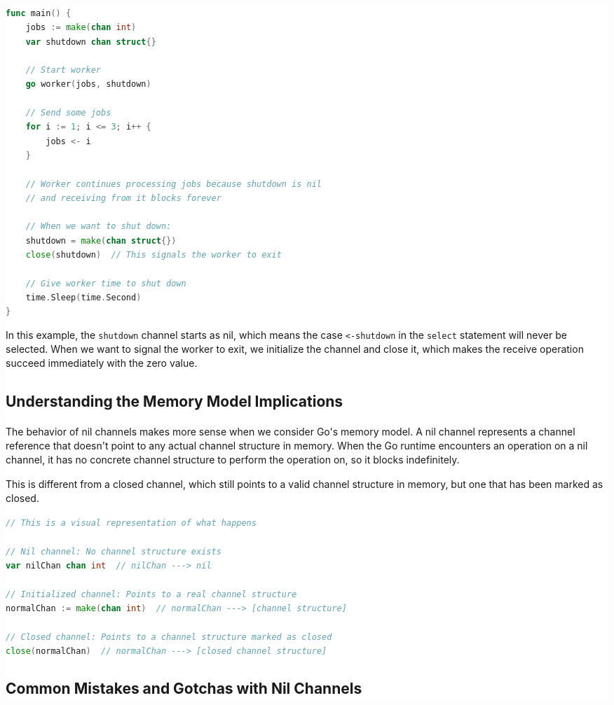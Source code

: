 ```go
func main() {
    jobs := make(chan int)
    var shutdown chan struct{}
  
    // Start worker
    go worker(jobs, shutdown)
  
    // Send some jobs
    for i := 1; i <= 3; i++ {
        jobs <- i
    }
  
    // Worker continues processing jobs because shutdown is nil
    // and receiving from it blocks forever
  
    // When we want to shut down:
    shutdown = make(chan struct{})
    close(shutdown)  // This signals the worker to exit
  
    // Give worker time to shut down
    time.Sleep(time.Second)
}
```

In this example, the `shutdown` channel starts as nil, which means the case `<-shutdown` in the `select` statement will never be selected. When we want to signal the worker to exit, we initialize the channel and close it, which makes the receive operation succeed immediately with the zero value.

## Understanding the Memory Model Implications

The behavior of nil channels makes more sense when we consider Go's memory model. A nil channel represents a channel reference that doesn't point to any actual channel structure in memory. When the Go runtime encounters an operation on a nil channel, it has no concrete channel structure to perform the operation on, so it blocks indefinitely.

This is different from a closed channel, which still points to a valid channel structure in memory, but one that has been marked as closed.

```go
// This is a visual representation of what happens

// Nil channel: No channel structure exists
var nilChan chan int  // nilChan ---> nil

// Initialized channel: Points to a real channel structure
normalChan := make(chan int)  // normalChan ---> [channel structure]

// Closed channel: Points to a channel structure marked as closed
close(normalChan)  // normalChan ---> [closed channel structure]
```

## Common Mistakes and Gotchas with Nil Channels
